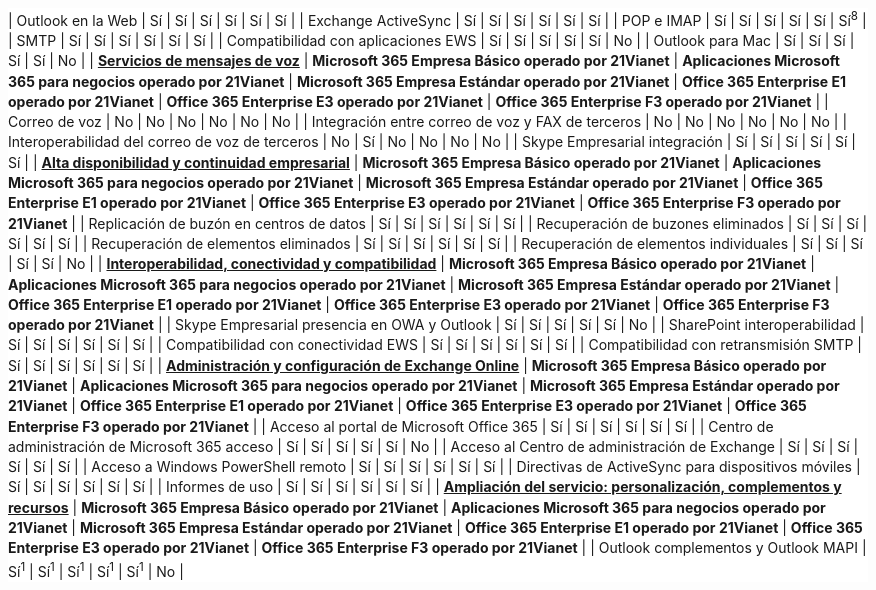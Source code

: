 | Outlook en la Web | Sí | Sí | Sí | Sí | Sí | Sí |
| Exchange ActiveSync | Sí | Sí | Sí | Sí | Sí | Sí |
| POP e IMAP | Sí | Sí | Sí | Sí | Sí | Sí<sup>8</sup> |
| SMTP | Sí | Sí | Sí | Sí | Sí | Sí |
| Compatibilidad con aplicaciones EWS | Sí | Sí | Sí | Sí | Sí | No |
| Outlook para Mac | Sí | Sí | Sí | Sí | Sí | No |
| **[Servicios de mensajes de voz](../exchange-online-service-description/voice-message-services.md)** | **Microsoft 365 Empresa Básico operado por 21Vianet** | **Aplicaciones Microsoft 365 para negocios operado por 21Vianet** | **Microsoft 365 Empresa Estándar operado por 21Vianet** | **Office 365 Enterprise E1 operado por 21Vianet** | **Office 365 Enterprise E3 operado por 21Vianet** | **Office 365 Enterprise F3 operado por 21Vianet** |
| Correo de voz | No | No | No | No | No | No |
| Integración entre correo de voz y FAX de terceros | No | No | No | No | No | No |
| Interoperabilidad del correo de voz de terceros | No | Sí | No | No | No | No |
| Skype Empresarial integración | Sí | Sí | Sí | Sí | Sí | Sí |
| **[Alta disponibilidad y continuidad empresarial](../exchange-online-service-description/high-availability-and-business-continuity.md)** | **Microsoft 365 Empresa Básico operado por 21Vianet** | **Aplicaciones Microsoft 365 para negocios operado por 21Vianet** | **Microsoft 365 Empresa Estándar operado por 21Vianet** | **Office 365 Enterprise E1 operado por 21Vianet** | **Office 365 Enterprise E3 operado por 21Vianet** | **Office 365 Enterprise F3 operado por 21Vianet** |
| Replicación de buzón en centros de datos | Sí | Sí | Sí | Sí | Sí | Sí |
| Recuperación de buzones eliminados | Sí | Sí | Sí | Sí | Sí | Sí |
| Recuperación de elementos eliminados | Sí | Sí | Sí | Sí | Sí | Sí |
| Recuperación de elementos individuales | Sí | Sí | Sí | Sí | Sí | No |
| **[Interoperabilidad, conectividad y compatibilidad](../exchange-online-service-description/interoperability-connectivity-and-compatibility.md)** | **Microsoft 365 Empresa Básico operado por 21Vianet** | **Aplicaciones Microsoft 365 para negocios operado por 21Vianet** | **Microsoft 365 Empresa Estándar operado por 21Vianet** | **Office 365 Enterprise E1 operado por 21Vianet** | **Office 365 Enterprise E3 operado por 21Vianet** | **Office 365 Enterprise F3 operado por 21Vianet** |
| Skype Empresarial presencia en OWA y Outlook | Sí | Sí | Sí | Sí | Sí | No |
| SharePoint interoperabilidad | Sí | Sí | Sí | Sí | Sí | Sí |
| Compatibilidad con conectividad EWS | Sí | Sí | Sí | Sí | Sí | Sí |
| Compatibilidad con retransmisión SMTP | Sí | Sí | Sí | Sí | Sí | Sí |
| **[Administración y configuración de Exchange Online](../exchange-online-service-description/exchange-online-setup-and-administration.md)** | **Microsoft 365 Empresa Básico operado por 21Vianet** | **Aplicaciones Microsoft 365 para negocios operado por 21Vianet** | **Microsoft 365 Empresa Estándar operado por 21Vianet** | **Office 365 Enterprise E1 operado por 21Vianet** | **Office 365 Enterprise E3 operado por 21Vianet** | **Office 365 Enterprise F3 operado por 21Vianet** |
| Acceso al portal de Microsoft Office 365 | Sí | Sí | Sí | Sí | Sí | Sí |
| Centro de administración de Microsoft 365 acceso | Sí | Sí | Sí | Sí | Sí | No |
| Acceso al Centro de administración de Exchange | Sí | Sí | Sí | Sí | Sí | Sí |
| Acceso a Windows PowerShell remoto | Sí | Sí | Sí | Sí | Sí | Sí |
| Directivas de ActiveSync para dispositivos móviles | Sí | Sí | Sí | Sí | Sí | Sí |
| Informes de uso | Sí | Sí | Sí | Sí | Sí | Sí |
| **[Ampliación del servicio: personalización, complementos y recursos](../exchange-online-service-description/exchange-online-service-description.md)** | **Microsoft 365 Empresa Básico operado por 21Vianet** | **Aplicaciones Microsoft 365 para negocios operado por 21Vianet** | **Microsoft 365 Empresa Estándar operado por 21Vianet** | **Office 365 Enterprise E1 operado por 21Vianet** | **Office 365 Enterprise E3 operado por 21Vianet** | **Office 365 Enterprise F3 operado por 21Vianet** |
| Outlook complementos y Outlook MAPI | Sí<sup>1</sup> | Sí<sup>1</sup> | Sí<sup>1</sup> | Sí<sup>1</sup> | Sí<sup>1</sup> | No |
